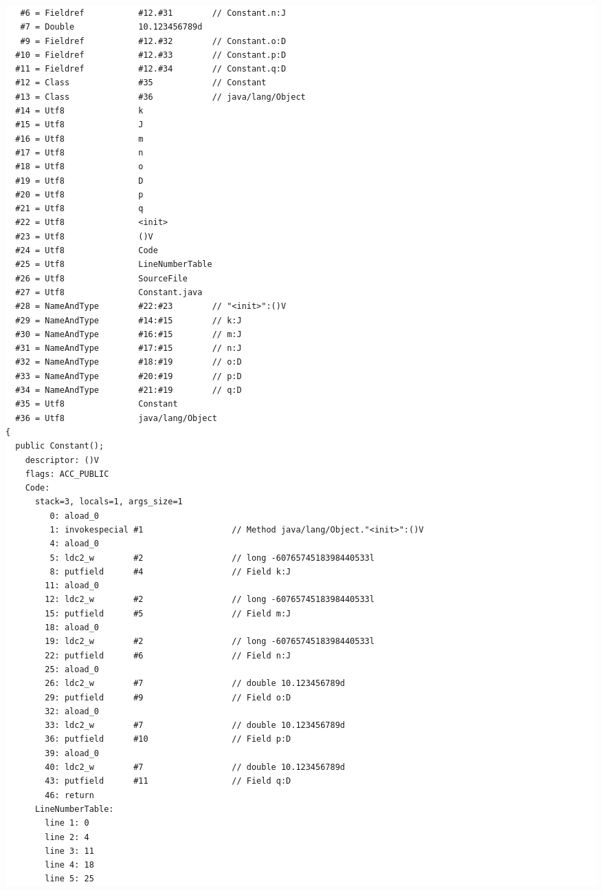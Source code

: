```
   #6 = Fieldref           #12.#31        // Constant.n:J
   #7 = Double             10.123456789d
   #9 = Fieldref           #12.#32        // Constant.o:D
  #10 = Fieldref           #12.#33        // Constant.p:D
  #11 = Fieldref           #12.#34        // Constant.q:D
  #12 = Class              #35            // Constant
  #13 = Class              #36            // java/lang/Object
  #14 = Utf8               k
  #15 = Utf8               J
  #16 = Utf8               m
  #17 = Utf8               n
  #18 = Utf8               o
  #19 = Utf8               D
  #20 = Utf8               p
  #21 = Utf8               q
  #22 = Utf8               <init>
  #23 = Utf8               ()V
  #24 = Utf8               Code
  #25 = Utf8               LineNumberTable
  #26 = Utf8               SourceFile
  #27 = Utf8               Constant.java
  #28 = NameAndType        #22:#23        // "<init>":()V
  #29 = NameAndType        #14:#15        // k:J
  #30 = NameAndType        #16:#15        // m:J
  #31 = NameAndType        #17:#15        // n:J
  #32 = NameAndType        #18:#19        // o:D
  #33 = NameAndType        #20:#19        // p:D
  #34 = NameAndType        #21:#19        // q:D
  #35 = Utf8               Constant
  #36 = Utf8               java/lang/Object
{
  public Constant();
    descriptor: ()V
    flags: ACC_PUBLIC
    Code:
      stack=3, locals=1, args_size=1
         0: aload_0
         1: invokespecial #1                  // Method java/lang/Object."<init>":()V
         4: aload_0
         5: ldc2_w        #2                  // long -6076574518398440533l
         8: putfield      #4                  // Field k:J
        11: aload_0
        12: ldc2_w        #2                  // long -6076574518398440533l
        15: putfield      #5                  // Field m:J
        18: aload_0
        19: ldc2_w        #2                  // long -6076574518398440533l
        22: putfield      #6                  // Field n:J
        25: aload_0
        26: ldc2_w        #7                  // double 10.123456789d
        29: putfield      #9                  // Field o:D
        32: aload_0
        33: ldc2_w        #7                  // double 10.123456789d
        36: putfield      #10                 // Field p:D
        39: aload_0
        40: ldc2_w        #7                  // double 10.123456789d
        43: putfield      #11                 // Field q:D
        46: return
      LineNumberTable:
        line 1: 0
        line 2: 4
        line 3: 11
        line 4: 18
        line 5: 25
```